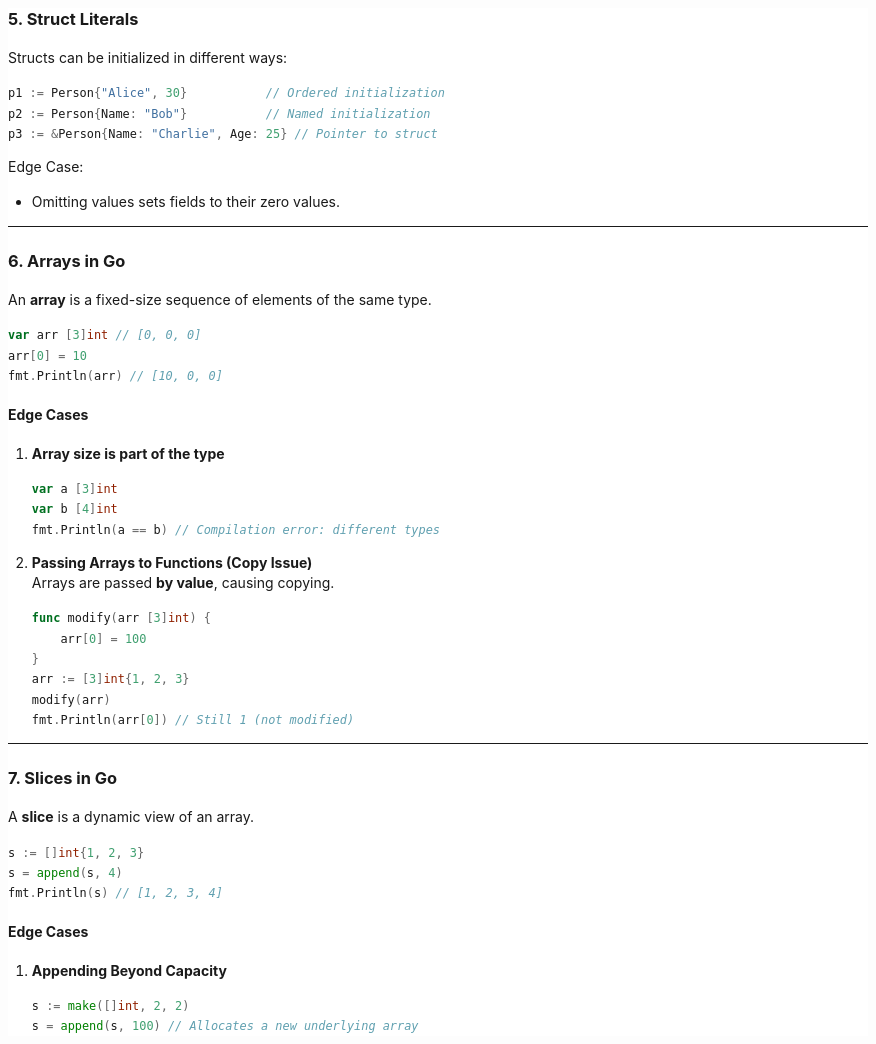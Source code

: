 
### **5. Struct Literals**
Structs can be initialized in different ways:

```go
p1 := Person{"Alice", 30}           // Ordered initialization
p2 := Person{Name: "Bob"}           // Named initialization
p3 := &Person{Name: "Charlie", Age: 25} // Pointer to struct
```

Edge Case:
- Omitting values sets fields to their zero values.

---

### **6. Arrays in Go**
An **array** is a fixed-size sequence of elements of the same type.

```go
var arr [3]int // [0, 0, 0]
arr[0] = 10
fmt.Println(arr) // [10, 0, 0]
```

#### **Edge Cases**
1. **Array size is part of the type**
   ```go
   var a [3]int
   var b [4]int
   fmt.Println(a == b) // Compilation error: different types
   ```

2. **Passing Arrays to Functions (Copy Issue)**  
   Arrays are passed **by value**, causing copying.
   ```go
   func modify(arr [3]int) {
       arr[0] = 100
   }
   arr := [3]int{1, 2, 3}
   modify(arr)
   fmt.Println(arr[0]) // Still 1 (not modified)
   ```

---

### **7. Slices in Go**
A **slice** is a dynamic view of an array.

```go
s := []int{1, 2, 3}
s = append(s, 4)
fmt.Println(s) // [1, 2, 3, 4]
```

#### **Edge Cases**
1. **Appending Beyond Capacity**
   ```go
   s := make([]int, 2, 2)
   s = append(s, 100) // Allocates a new underlying array
   ```
